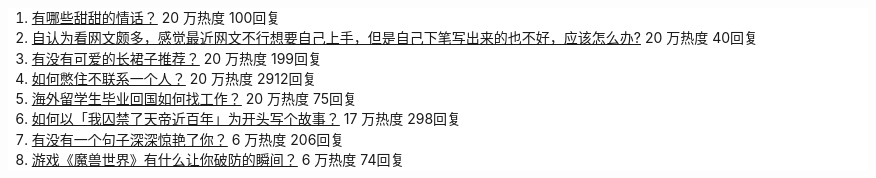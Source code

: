 1. [有哪些甜甜的情话？](https://www.zhihu.com/question/460123635) 20 万热度 100回复
1. [自认为看网文颇多，感觉最近网文不行想要自己上手，但是自己下笔写出来的也不好，应该怎么办?](https://www.zhihu.com/question/462450572) 20 万热度 40回复
1. [有没有可爱的长裙子推荐？](https://www.zhihu.com/question/446771263) 20 万热度 199回复
1. [如何憋住不联系一个人？](https://www.zhihu.com/question/417595335) 20 万热度 2912回复
1. [海外留学生毕业回国如何找工作？](https://www.zhihu.com/question/267051114) 20 万热度 75回复
1. [如何以「我囚禁了天帝近百年」为开头写个故事？](https://www.zhihu.com/question/436573312) 17 万热度 298回复
1. [有没有一个句子深深惊艳了你？](https://www.zhihu.com/question/466018563) 6 万热度 206回复
1. [游戏《魔兽世界》有什么让你破防的瞬间？](https://www.zhihu.com/question/466341366) 6 万热度 74回复
